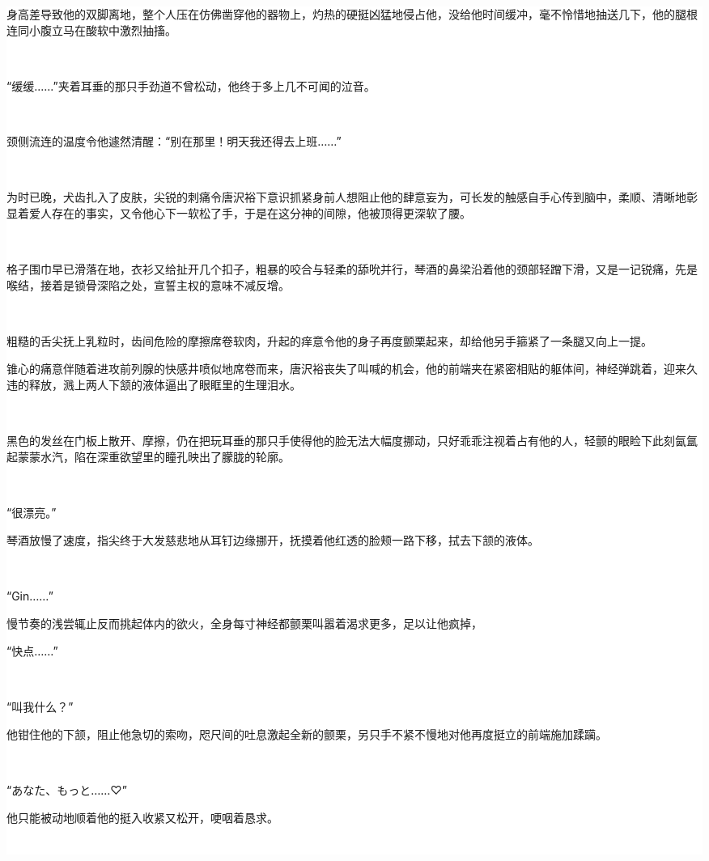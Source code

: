 

身高差导致他的双脚离地，整个人压在仿佛凿穿他的器物上，灼热的硬挺凶猛地侵占他，没给他时间缓冲，毫不怜惜地抽送几下，他的腿根连同小腹立马在酸软中激烈抽搐。

<br>


“缓缓......”夹着耳垂的那只手劲道不曾松动，他终于多上几不可闻的泣音。

<br>


颈侧流连的温度令他遽然清醒：“别在那里！明天我还得去上班……”


<br>

为时已晚，犬齿扎入了皮肤，尖锐的刺痛令唐沢裕下意识抓紧身前人想阻止他的肆意妄为，可长发的触感自手心传到脑中，柔顺、清晰地彰显着爱人存在的事实，又令他心下一软松了手，于是在这分神的间隙，他被顶得更深软了腰。

<br>


格子围巾早已滑落在地，衣衫又给扯开几个扣子，粗暴的咬合与轻柔的舔吮并行，琴酒的鼻梁沿着他的颈部轻蹭下滑，又是一记锐痛，先是喉结，接着是锁骨深陷之处，宣誓主权的意味不减反增。

<br>


粗糙的舌尖抚上乳粒时，齿间危险的摩擦席卷软肉，升起的痒意令他的身子再度颤栗起来，却给他另手箍紧了一条腿又向上一提。


锥心的痛意伴随着进攻前列腺的快感井喷似地席卷而来，唐沢裕丧失了叫喊的机会，他的前端夹在紧密相贴的躯体间，神经弹跳着，迎来久违的释放，溅上两人下颔的液体逼出了眼眶里的生理泪水。


<br>

黑色的发丝在门板上散开、摩擦，仍在把玩耳垂的那只手使得他的脸无法大幅度挪动，只好乖乖注视着占有他的人，轻颤的眼睑下此刻氤氲起蒙蒙水汽，陷在深重欲望里的瞳孔映出了朦胧的轮廓。

<br>


“很漂亮。”

琴酒放慢了速度，指尖终于大发慈悲地从耳钉边缘挪开，抚摸着他红透的脸颊一路下移，拭去下颔的液体。


<br>

“Gin……”

慢节奏的浅尝辄止反而挑起体内的欲火，全身每寸神经都颤栗叫嚣着渴求更多，足以让他疯掉，

“快点……”


<br>

“叫我什么？”

他钳住他的下颔，阻止他急切的索吻，咫尺间的吐息激起全新的颤栗，另只手不紧不慢地对他再度挺立的前端施加蹂躏。

<br>


“あなた、もっと……♡”

他只能被动地顺着他的挺入收紧又松开，哽咽着恳求。


<br>

